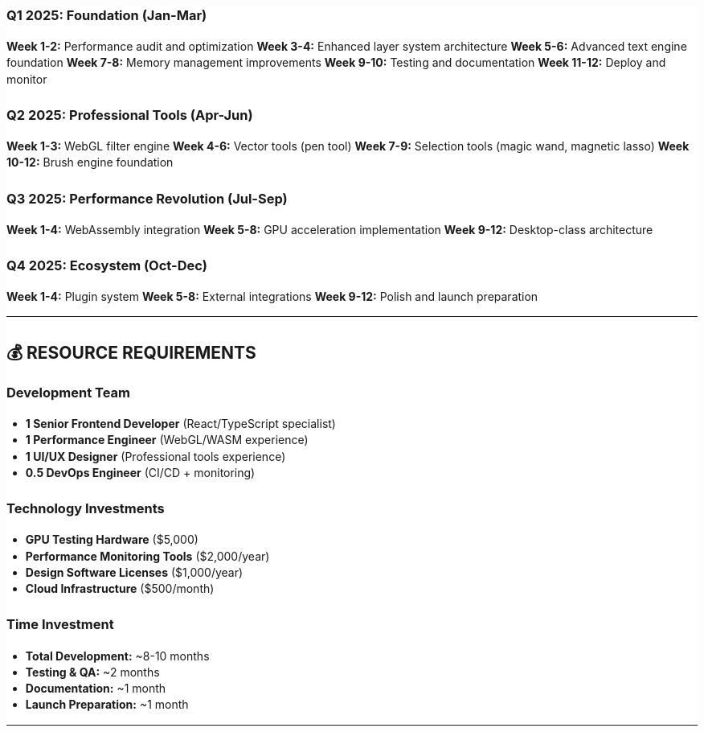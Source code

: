 ### **Q1 2025: Foundation (Jan-Mar)**

**Week 1-2:** Performance audit and optimization
**Week 3-4:** Enhanced layer system architecture
**Week 5-6:** Advanced text engine foundation
**Week 7-8:** Memory management improvements
**Week 9-10:** Testing and documentation
**Week 11-12:** Deploy and monitor

### **Q2 2025: Professional Tools (Apr-Jun)**

**Week 1-3:** WebGL filter engine
**Week 4-6:** Vector tools (pen tool)
**Week 7-9:** Selection tools (magic wand, magnetic lasso)
**Week 10-12:** Brush engine foundation

### **Q3 2025: Performance Revolution (Jul-Sep)**

**Week 1-4:** WebAssembly integration
**Week 5-8:** GPU acceleration implementation
**Week 9-12:** Desktop-class architecture

### **Q4 2025: Ecosystem (Oct-Dec)**

**Week 1-4:** Plugin system
**Week 5-8:** External integrations
**Week 9-12:** Polish and launch preparation

---

## 💰 RESOURCE REQUIREMENTS

### **Development Team**

- **1 Senior Frontend Developer** (React/TypeScript specialist)
- **1 Performance Engineer** (WebGL/WASM experience)
- **1 UI/UX Designer** (Professional tools experience)
- **0.5 DevOps Engineer** (CI/CD + monitoring)

### **Technology Investments**

- **GPU Testing Hardware** ($5,000)
- **Performance Monitoring Tools** ($2,000/year)
- **Design Software Licenses** ($1,000/year)
- **Cloud Infrastructure** ($500/month)

### **Time Investment**

- **Total Development:** ~8-10 months
- **Testing & QA:** ~2 months
- **Documentation:** ~1 month
- **Launch Preparation:** ~1 month

---
